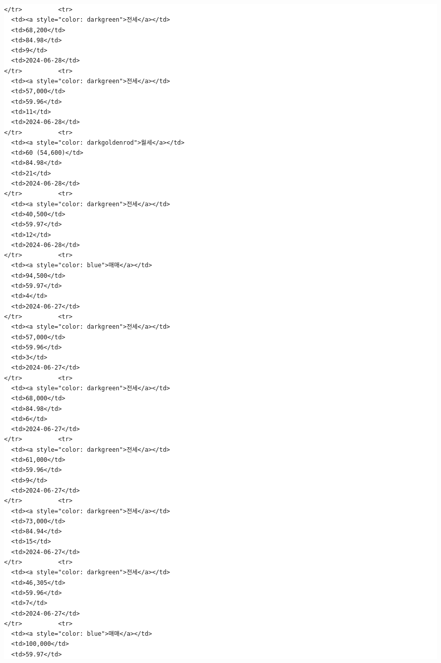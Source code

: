     </tr>          <tr>
      <td><a style="color: darkgreen">전세</a></td>
      <td>68,200</td>
      <td>84.98</td>
      <td>9</td>
      <td>2024-06-28</td>
    </tr>          <tr>
      <td><a style="color: darkgreen">전세</a></td>
      <td>57,000</td>
      <td>59.96</td>
      <td>11</td>
      <td>2024-06-28</td>
    </tr>          <tr>
      <td><a style="color: darkgoldenrod">월세</a></td>
      <td>60 (54,600)</td>
      <td>84.98</td>
      <td>21</td>
      <td>2024-06-28</td>
    </tr>          <tr>
      <td><a style="color: darkgreen">전세</a></td>
      <td>40,500</td>
      <td>59.97</td>
      <td>12</td>
      <td>2024-06-28</td>
    </tr>          <tr>
      <td><a style="color: blue">매매</a></td>
      <td>94,500</td>
      <td>59.97</td>
      <td>4</td>
      <td>2024-06-27</td>
    </tr>          <tr>
      <td><a style="color: darkgreen">전세</a></td>
      <td>57,000</td>
      <td>59.96</td>
      <td>3</td>
      <td>2024-06-27</td>
    </tr>          <tr>
      <td><a style="color: darkgreen">전세</a></td>
      <td>68,000</td>
      <td>84.98</td>
      <td>6</td>
      <td>2024-06-27</td>
    </tr>          <tr>
      <td><a style="color: darkgreen">전세</a></td>
      <td>61,000</td>
      <td>59.96</td>
      <td>9</td>
      <td>2024-06-27</td>
    </tr>          <tr>
      <td><a style="color: darkgreen">전세</a></td>
      <td>73,000</td>
      <td>84.94</td>
      <td>15</td>
      <td>2024-06-27</td>
    </tr>          <tr>
      <td><a style="color: darkgreen">전세</a></td>
      <td>46,305</td>
      <td>59.96</td>
      <td>7</td>
      <td>2024-06-27</td>
    </tr>          <tr>
      <td><a style="color: blue">매매</a></td>
      <td>100,000</td>
      <td>59.97</td>